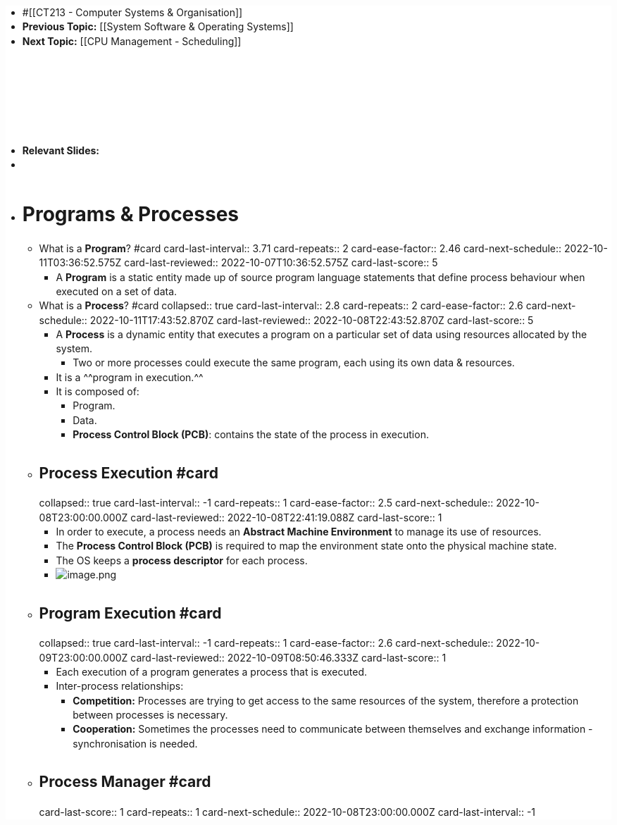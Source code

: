 - #[[CT213 - Computer Systems & Organisation]]
- **Previous Topic:** [[System Software & Operating Systems]]
- **Next Topic:** [[CPU Management - Scheduling]]
- **Relevant Slides:** ![Lecture 4.pdf](../assets/Lecture_4_1664197052447_0.pdf)
-
- # Programs & Processes
	- What is a **Program**? #card
	  card-last-interval:: 3.71
	  card-repeats:: 2
	  card-ease-factor:: 2.46
	  card-next-schedule:: 2022-10-11T03:36:52.575Z
	  card-last-reviewed:: 2022-10-07T10:36:52.575Z
	  card-last-score:: 5
		- A **Program** is a static entity made up of source program language statements that define process behaviour when executed on a set of data.
	- What is a **Process**? #card
	  collapsed:: true
	  card-last-interval:: 2.8
	  card-repeats:: 2
	  card-ease-factor:: 2.6
	  card-next-schedule:: 2022-10-11T17:43:52.870Z
	  card-last-reviewed:: 2022-10-08T22:43:52.870Z
	  card-last-score:: 5
		- A **Process** is a dynamic entity that executes a program on a particular set of data using resources allocated by the system.
			- Two or more processes could execute the same program, each using its own data & resources.
		- It is a ^^program in execution.^^
		- It is composed of:
			- Program.
			- Data.
			- **Process Control Block (PCB)**: contains the state of the process in execution.
	- ## Process Execution #card
	  collapsed:: true
	  card-last-interval:: -1
	  card-repeats:: 1
	  card-ease-factor:: 2.5
	  card-next-schedule:: 2022-10-08T23:00:00.000Z
	  card-last-reviewed:: 2022-10-08T22:41:19.088Z
	  card-last-score:: 1
		- In order to execute, a process needs an **Abstract Machine Environment** to manage its use of resources.
		- The **Process Control Block (PCB)** is required to map the environment state onto the physical machine state.
		- The OS keeps a **process descriptor** for each process.
		- ![image.png](../assets/image_1664197421384_0.png)
	- ## Program Execution #card
	  collapsed:: true
	  card-last-interval:: -1
	  card-repeats:: 1
	  card-ease-factor:: 2.6
	  card-next-schedule:: 2022-10-09T23:00:00.000Z
	  card-last-reviewed:: 2022-10-09T08:50:46.333Z
	  card-last-score:: 1
		- Each execution of a program generates a process that is executed.
		- Inter-process relationships:
			- **Competition:** Processes are trying to get access to the same resources of the system, therefore a protection between processes is necessary.
			- **Cooperation:** Sometimes the processes need to communicate between themselves and exchange information - synchronisation is needed.
	- ## Process Manager #card
	  card-last-score:: 1
	  card-repeats:: 1
	  card-next-schedule:: 2022-10-08T23:00:00.000Z
	  card-last-interval:: -1